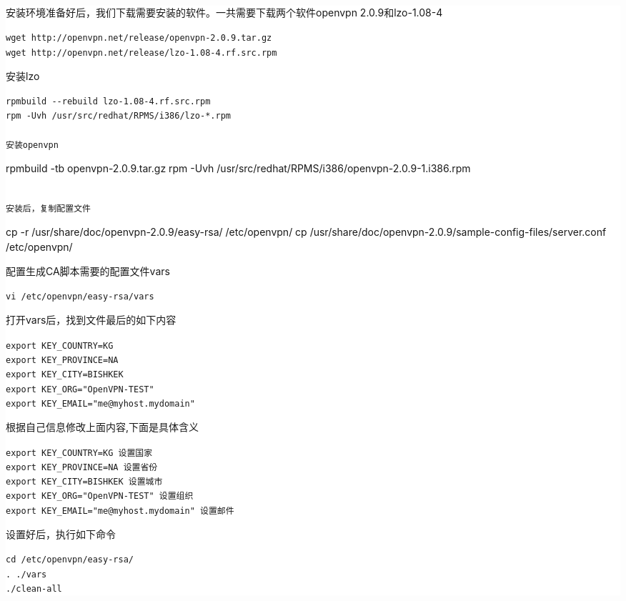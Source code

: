 安装环境准备好后，我们下载需要安装的软件。一共需要下载两个软件openvpn 2.0.9和lzo-1.08-4

```
wget http://openvpn.net/release/openvpn-2.0.9.tar.gz
wget http://openvpn.net/release/lzo-1.08-4.rf.src.rpm
```

安装lzo

```
rpmbuild --rebuild lzo-1.08-4.rf.src.rpm
rpm -Uvh /usr/src/redhat/RPMS/i386/lzo-*.rpm

安装openvpn

```
rpmbuild -tb openvpn-2.0.9.tar.gz
rpm -Uvh /usr/src/redhat/RPMS/i386/openvpn-2.0.9-1.i386.rpm
```

安装后，复制配置文件

```
cp -r /usr/share/doc/openvpn-2.0.9/easy-rsa/ /etc/openvpn/
cp /usr/share/doc/openvpn-2.0.9/sample-config-files/server.conf /etc/openvpn/

配置生成CA脚本需要的配置文件vars

```
vi /etc/openvpn/easy-rsa/vars
```

打开vars后，找到文件最后的如下内容

```
export KEY_COUNTRY=KG
export KEY_PROVINCE=NA
export KEY_CITY=BISHKEK
export KEY_ORG="OpenVPN-TEST"
export KEY_EMAIL="me@myhost.mydomain"
```

根据自己信息修改上面内容,下面是具体含义

```
export KEY_COUNTRY=KG 设置国家
export KEY_PROVINCE=NA 设置省份
export KEY_CITY=BISHKEK 设置城市
export KEY_ORG="OpenVPN-TEST" 设置组织
export KEY_EMAIL="me@myhost.mydomain" 设置邮件
```

设置好后，执行如下命令

```
cd /etc/openvpn/easy-rsa/
. ./vars
./clean-all
```
